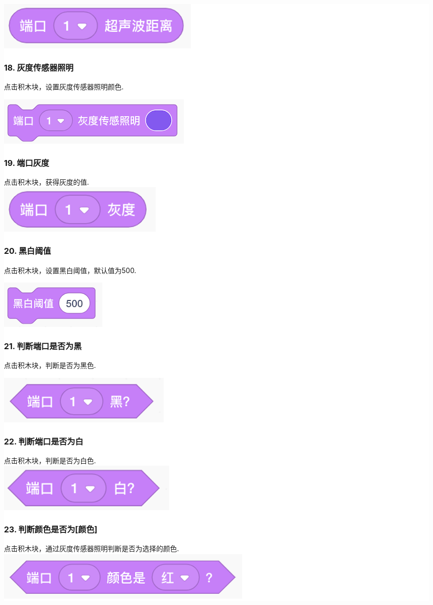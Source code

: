  ![泥巴](images/泥巴机器人/积木块说明/niba_Ultrasound.png "泥巴")
### 18. 灰度传感器照明
点击积木块，设置灰度传感器照明颜色.

 ![泥巴](images/泥巴机器人/积木块说明/niba_greplight.png "泥巴")

### 19. 端口灰度
点击积木块，获得灰度的值.  
![泥巴](images/泥巴机器人/积木块说明/noba_grep.png "泥巴")

### 20. 黑白阈值
点击积木块，设置黑白阈值，默认值为500.

 ![泥巴](images/泥巴机器人/积木块说明/niba_black_white.png "泥巴")

### 21. 判断端口是否为黑
点击积木块，判断是否为黑色.

 ![泥巴](images/泥巴机器人/积木块说明/niba_is_black.png "泥巴")
### 22. 判断端口是否为白
点击积木块，判断是否为白色.  
![泥巴](images/泥巴机器人/积木块说明/niba_is_white.png "泥巴")
### 23. 判断颜色是否为[颜色]
点击积木块，通过灰度传感器照明判断是否为选择的颜色.   
![泥巴](images/泥巴机器人/积木块说明/niba_is_color.png "泥巴")